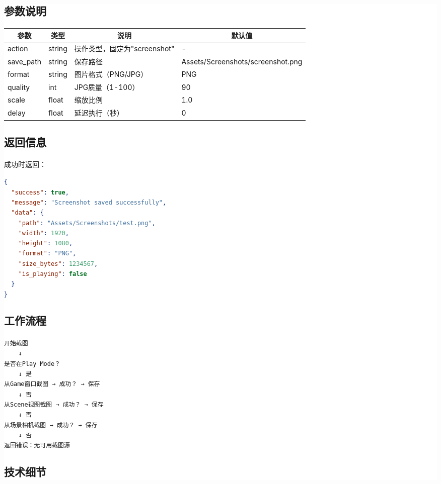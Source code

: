 ## 参数说明

| 参数 | 类型 | 说明 | 默认值 |
|------|------|------|--------|
| action | string | 操作类型，固定为"screenshot" | - |
| save_path | string | 保存路径 | Assets/Screenshots/screenshot.png |
| format | string | 图片格式（PNG/JPG） | PNG |
| quality | int | JPG质量（1-100） | 90 |
| scale | float | 缩放比例 | 1.0 |
| delay | float | 延迟执行（秒） | 0 |

## 返回信息

成功时返回：
```json
{
  "success": true,
  "message": "Screenshot saved successfully",
  "data": {
    "path": "Assets/Screenshots/test.png",
    "width": 1920,
    "height": 1080,
    "format": "PNG",
    "size_bytes": 1234567,
    "is_playing": false
  }
}
```

## 工作流程

```
开始截图
    ↓
是否在Play Mode？
    ↓ 是
从Game窗口截图 → 成功？ → 保存
    ↓ 否
从Scene视图截图 → 成功？ → 保存
    ↓ 否
从场景相机截图 → 成功？ → 保存
    ↓ 否
返回错误：无可用截图源
```

## 技术细节

